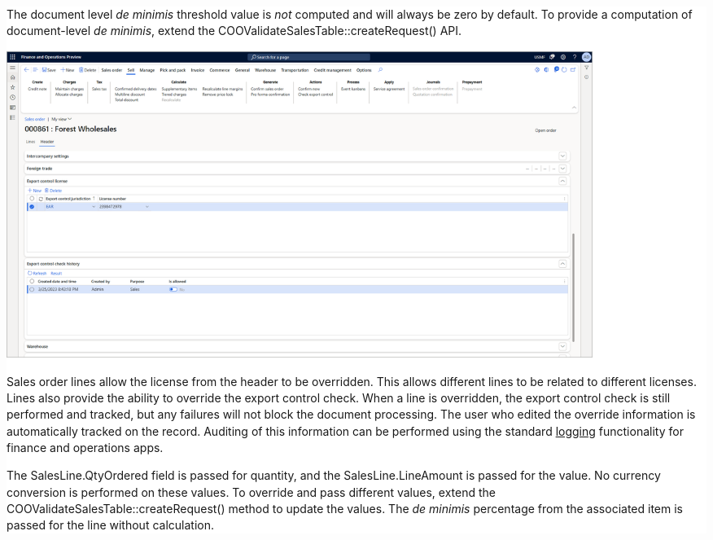 The document level *de minimis* threshold value is _not_ computed and will always be zero by default. To provide a computation of document-level *de minimis*, extend the COOValidateSalesTable::createRequest() API. 

[<img src="media/export-control-sales-order-header.png" alt="Export control settings for sales order headers." title="Export control settings for sales order headers" width="720" />](media/export-control-sales-order-header.png#lightbox)

Sales order lines allow the license from the header to be overridden. This allows different lines to be related to different licenses. Lines also provide the ability to override the export control check. When a line is overridden, the export control check is still performed and tracked, but any failures will not block the document processing. The user who edited the override information is automatically tracked on the record. Auditing of this information can be performed using the standard [logging](../../fin-ops-core/dev-itpro/sysadmin/configure-manage-database-log.md) functionality for finance and operations apps.

 The SalesLine.QtyOrdered field is passed for quantity, and the SalesLine.LineAmount is passed for the value. No currency conversion is performed on these values. To override and pass different values, extend the COOValidateSalesTable::createRequest() method to update the values. The *de minimis* percentage from the associated item is passed for the line without calculation.
